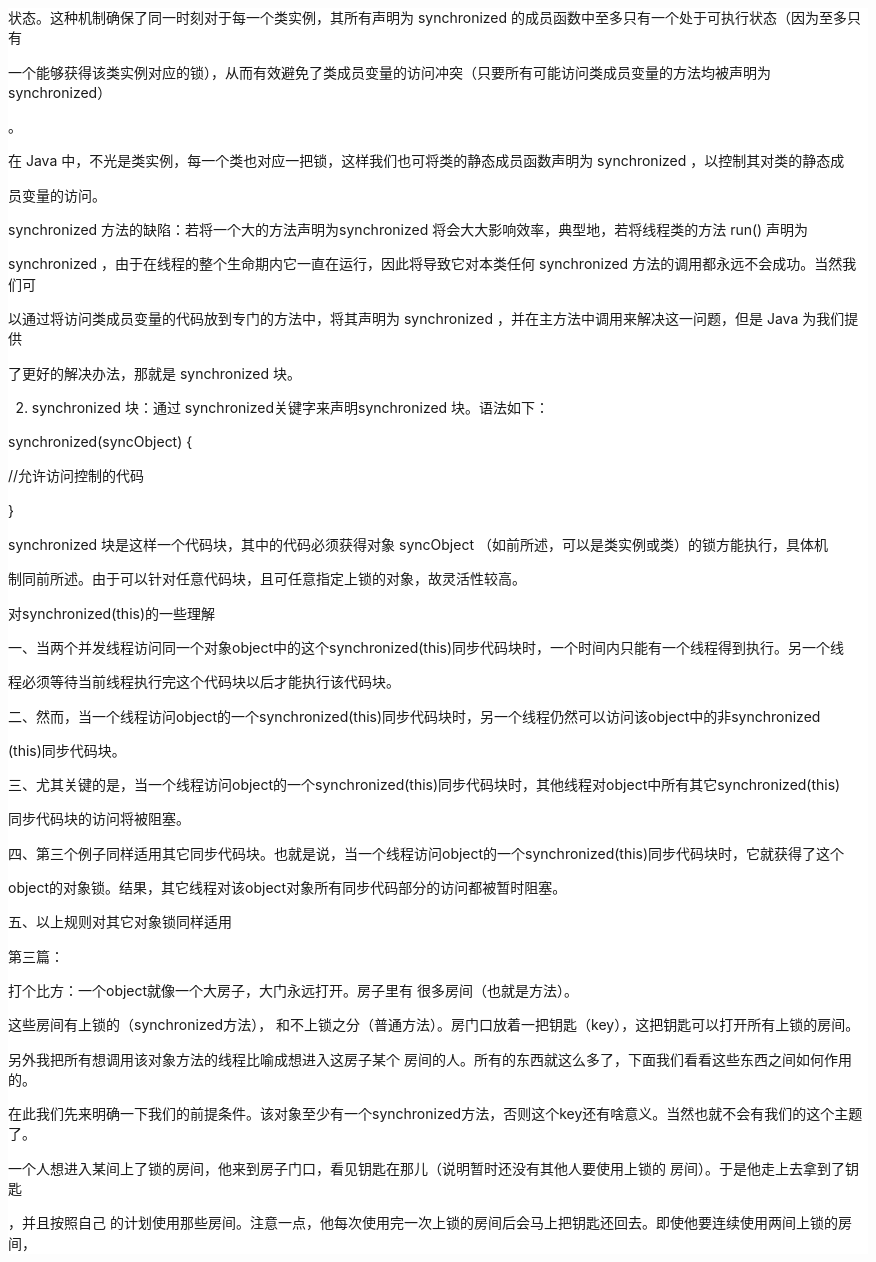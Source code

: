 状态。这种机制确保了同一时刻对于每一个类实例，其所有声明为 synchronized 的成员函数中至多只有一个处于可执行状态（因为至多只有

一个能够获得该类实例对应的锁），从而有效避免了类成员变量的访问冲突（只要所有可能访问类成员变量的方法均被声明为 synchronized）

。  

在 Java 中，不光是类实例，每一个类也对应一把锁，这样我们也可将类的静态成员函数声明为 synchronized ，以控制其对类的静态成

员变量的访问。  

synchronized 方法的缺陷：若将一个大的方法声明为synchronized 将会大大影响效率，典型地，若将线程类的方法 run() 声明为

synchronized ，由于在线程的整个生命期内它一直在运行，因此将导致它对本类任何 synchronized 方法的调用都永远不会成功。当然我们可

以通过将访问类成员变量的代码放到专门的方法中，将其声明为 synchronized ，并在主方法中调用来解决这一问题，但是 Java 为我们提供

了更好的解决办法，那就是 synchronized 块。  

2. synchronized 块：通过 synchronized关键字来声明synchronized 块。语法如下：  

synchronized(syncObject) {  

//允许访问控制的代码  

}  

synchronized 块是这样一个代码块，其中的代码必须获得对象 syncObject （如前所述，可以是类实例或类）的锁方能执行，具体机

制同前所述。由于可以针对任意代码块，且可任意指定上锁的对象，故灵活性较高。  

对synchronized(this)的一些理解 

一、当两个并发线程访问同一个对象object中的这个synchronized(this)同步代码块时，一个时间内只能有一个线程得到执行。另一个线

程必须等待当前线程执行完这个代码块以后才能执行该代码块。  

二、然而，当一个线程访问object的一个synchronized(this)同步代码块时，另一个线程仍然可以访问该object中的非synchronized

(this)同步代码块。  

三、尤其关键的是，当一个线程访问object的一个synchronized(this)同步代码块时，其他线程对object中所有其它synchronized(this)

同步代码块的访问将被阻塞。  

四、第三个例子同样适用其它同步代码块。也就是说，当一个线程访问object的一个synchronized(this)同步代码块时，它就获得了这个

object的对象锁。结果，其它线程对该object对象所有同步代码部分的访问都被暂时阻塞。  

五、以上规则对其它对象锁同样适用



第三篇：

打个比方：一个object就像一个大房子，大门永远打开。房子里有 很多房间（也就是方法）。

这些房间有上锁的（synchronized方法）， 和不上锁之分（普通方法）。房门口放着一把钥匙（key），这把钥匙可以打开所有上锁的房间。

另外我把所有想调用该对象方法的线程比喻成想进入这房子某个 房间的人。所有的东西就这么多了，下面我们看看这些东西之间如何作用的。

在此我们先来明确一下我们的前提条件。该对象至少有一个synchronized方法，否则这个key还有啥意义。当然也就不会有我们的这个主题了。

一个人想进入某间上了锁的房间，他来到房子门口，看见钥匙在那儿（说明暂时还没有其他人要使用上锁的 房间）。于是他走上去拿到了钥匙

，并且按照自己 的计划使用那些房间。注意一点，他每次使用完一次上锁的房间后会马上把钥匙还回去。即使他要连续使用两间上锁的房间，
